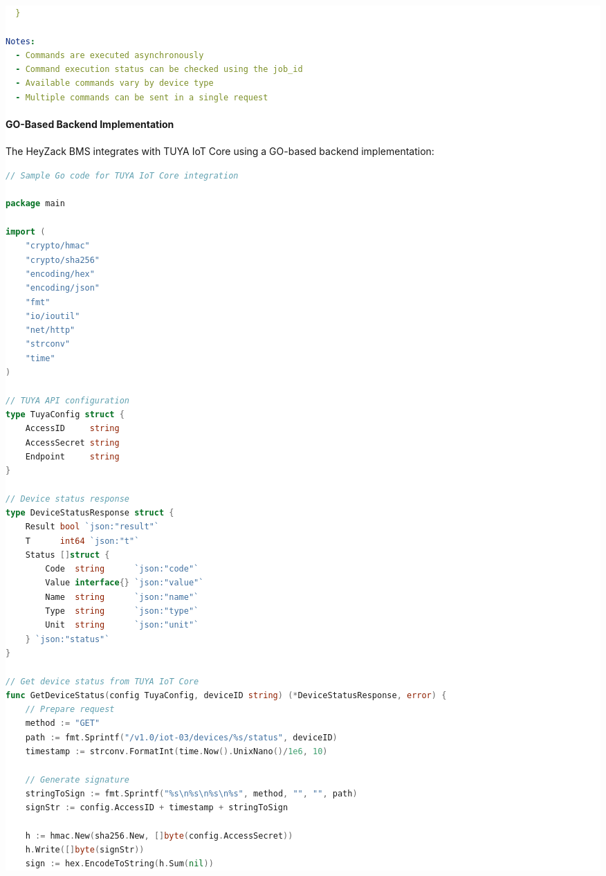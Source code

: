```yaml
  }

Notes:
  - Commands are executed asynchronously
  - Command execution status can be checked using the job_id
  - Available commands vary by device type
  - Multiple commands can be sent in a single request
```

#### GO-Based Backend Implementation

The HeyZack BMS integrates with TUYA IoT Core using a GO-based backend implementation:

```go
// Sample Go code for TUYA IoT Core integration

package main

import (
	"crypto/hmac"
	"crypto/sha256"
	"encoding/hex"
	"encoding/json"
	"fmt"
	"io/ioutil"
	"net/http"
	"strconv"
	"time"
)

// TUYA API configuration
type TuyaConfig struct {
	AccessID     string
	AccessSecret string
	Endpoint     string
}

// Device status response
type DeviceStatusResponse struct {
	Result bool `json:"result"`
	T      int64 `json:"t"`
	Status []struct {
		Code  string      `json:"code"`
		Value interface{} `json:"value"`
		Name  string      `json:"name"`
		Type  string      `json:"type"`
		Unit  string      `json:"unit"`
	} `json:"status"`
}

// Get device status from TUYA IoT Core
func GetDeviceStatus(config TuyaConfig, deviceID string) (*DeviceStatusResponse, error) {
	// Prepare request
	method := "GET"
	path := fmt.Sprintf("/v1.0/iot-03/devices/%s/status", deviceID)
	timestamp := strconv.FormatInt(time.Now().UnixNano()/1e6, 10)
	
	// Generate signature
	stringToSign := fmt.Sprintf("%s\n%s\n%s\n%s", method, "", "", path)
	signStr := config.AccessID + timestamp + stringToSign
	
	h := hmac.New(sha256.New, []byte(config.AccessSecret))
	h.Write([]byte(signStr))
	sign := hex.EncodeToString(h.Sum(nil))
```